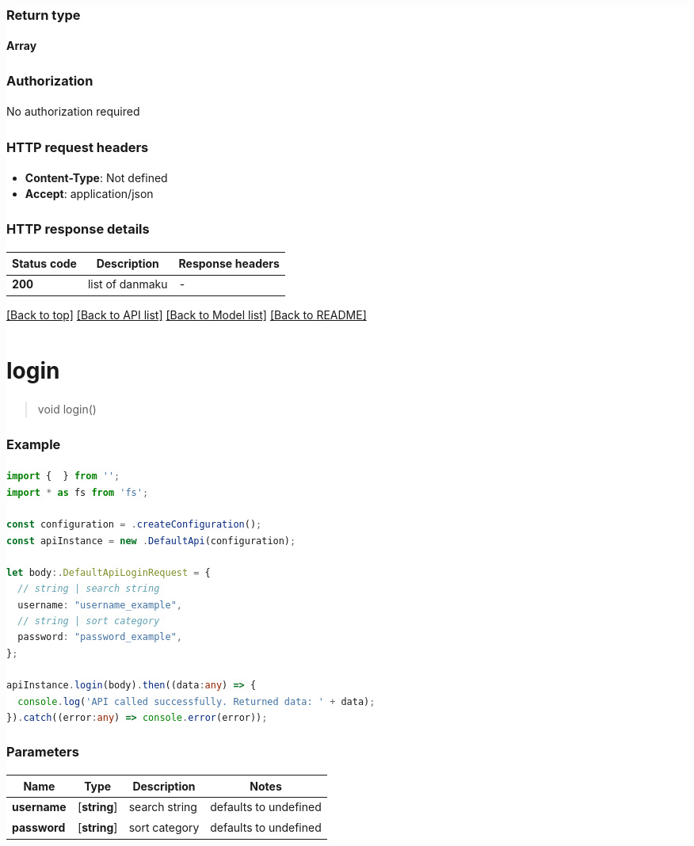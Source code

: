 
### Return type

**Array<GetDanmaku200ResponseInner>**

### Authorization

No authorization required

### HTTP request headers

 - **Content-Type**: Not defined
 - **Accept**: application/json


### HTTP response details
| Status code | Description | Response headers |
|-------------|-------------|------------------|
**200** | list of danmaku |  -  |

[[Back to top]](#) [[Back to API list]](README.md#documentation-for-api-endpoints) [[Back to Model list]](README.md#documentation-for-models) [[Back to README]](README.md)

# **login**
> void login()


### Example


```typescript
import {  } from '';
import * as fs from 'fs';

const configuration = .createConfiguration();
const apiInstance = new .DefaultApi(configuration);

let body:.DefaultApiLoginRequest = {
  // string | search string
  username: "username_example",
  // string | sort category
  password: "password_example",
};

apiInstance.login(body).then((data:any) => {
  console.log('API called successfully. Returned data: ' + data);
}).catch((error:any) => console.error(error));
```


### Parameters

Name | Type | Description  | Notes
------------- | ------------- | ------------- | -------------
 **username** | [**string**] | search string | defaults to undefined
 **password** | [**string**] | sort category | defaults to undefined

